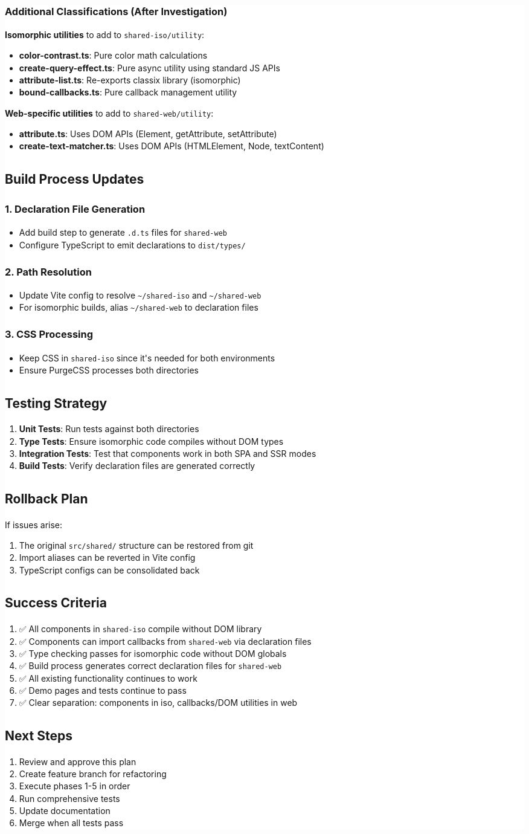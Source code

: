 ### Additional Classifications (After Investigation)
**Isomorphic utilities** to add to `shared-iso/utility`:
- **color-contrast.ts**: Pure color math calculations
- **create-query-effect.ts**: Pure async utility using standard JS APIs
- **attribute-list.ts**: Re-exports classix library (isomorphic)
- **bound-callbacks.ts**: Pure callback management utility

**Web-specific utilities** to add to `shared-web/utility`:
- **attribute.ts**: Uses DOM APIs (Element, getAttribute, setAttribute)
- **create-text-matcher.ts**: Uses DOM APIs (HTMLElement, Node, textContent)

## Build Process Updates

### 1. Declaration File Generation
- Add build step to generate `.d.ts` files for `shared-web`
- Configure TypeScript to emit declarations to `dist/types/`

### 2. Path Resolution
- Update Vite config to resolve `~/shared-iso` and `~/shared-web`
- For isomorphic builds, alias `~/shared-web` to declaration files

### 3. CSS Processing
- Keep CSS in `shared-iso` since it's needed for both environments
- Ensure PurgeCSS processes both directories

## Testing Strategy

1. **Unit Tests**: Run tests against both directories
2. **Type Tests**: Ensure isomorphic code compiles without DOM types
3. **Integration Tests**: Test that components work in both SPA and SSR modes
4. **Build Tests**: Verify declaration files are generated correctly

## Rollback Plan

If issues arise:
1. The original `src/shared/` structure can be restored from git
2. Import aliases can be reverted in Vite config
3. TypeScript configs can be consolidated back

## Success Criteria

1. ✅ All components in `shared-iso` compile without DOM library
2. ✅ Components can import callbacks from `shared-web` via declaration files
3. ✅ Type checking passes for isomorphic code without DOM globals
4. ✅ Build process generates correct declaration files for `shared-web`
5. ✅ All existing functionality continues to work
6. ✅ Demo pages and tests continue to pass
7. ✅ Clear separation: components in iso, callbacks/DOM utilities in web

## Next Steps

1. Review and approve this plan
2. Create feature branch for refactoring
3. Execute phases 1-5 in order
4. Run comprehensive tests
5. Update documentation
6. Merge when all tests pass